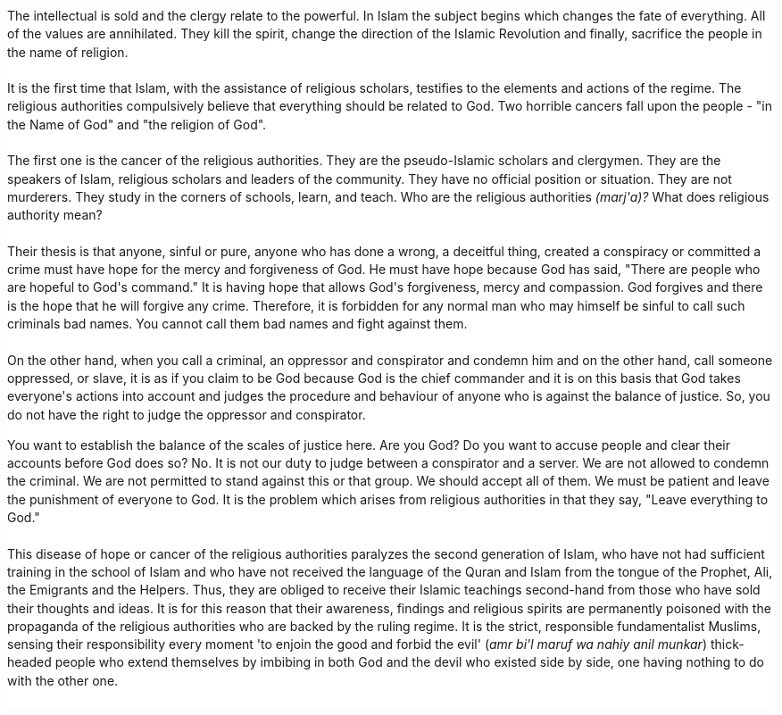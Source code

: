  The intellectual is sold and the clergy relate to the powerful. In
Islam the subject begins which changes the fate of everything. All of
the values are annihilated. They kill the spirit, change the direction
of the Islamic Revo­lution and finally, sacrifice the people in the name
of religion.  
    
 It is the first time that Islam, with the assistance of religious
scholars, testifies to the elements and actions of the regime. The
religious authorities compulsively believe that everything should be
related to God. Two horrible cancers fall upon the people - "in the Name
of God" and "the religion of God".  
    
 The first one is the cancer of the religious authorities. They are the
pseudo-Islamic scholars and clergymen. They are the speakers of Islam,
religious scholars and leaders of the community. They have no official
position or situation. They are not murderers. They study in the corners
of schools, learn, and teach. Who are the religious authorities
*(marj'a)?* What does religious authority mean?  
    
 Their thesis is that anyone, sinful or pure, anyone who has done a
wrong, a deceitful thing, created a cons­piracy or committed a crime
must have hope for the mercy and forgiveness of God. He must have hope
because God has said, "There are people who are hopeful to God's
command." It is having hope that allows God's forgiveness, mercy and
compassion. God forgives and there is the hope that he will forgive any
crime. Therefore, it is forbidden for any normal man who may himself be
sinful to call such criminals bad names. You cannot call them bad names
and fight against them.  
    
 On the other hand, when you call a criminal, an oppressor and
conspirator and condemn him and on the other hand, call someone
oppressed, or slave, it is as if you claim to be God because God is the
chief commander and it is on this basis that God takes everyone's
actions into account and judges the procedure and behaviour of anyone
who is against the balance of justice. So, you do not have the right to
judge the oppressor and conspirator.

You want to establish the balance of the scales of justice here. Are you
God? Do you want to accuse people and clear their accounts before God
does so? No. It is not our duty to judge between a conspirator and a
server. We are not allowed to condemn the criminal. We are not permitted
to stand against this or that group. We should accept all of them. We
must be patient and leave the punishment of everyone to God. It is the
problem which arises from religious authorities in that they say, "Leave
everything to God."  
    
 This disease of hope or cancer of the religious au­thorities paralyzes
the second generation of Islam, who have not had sufficient training in
the school of Islam and who have not received the language of the Quran
and Islam from the tongue of the Prophet, Ali, the Emigrants and the
Helpers. Thus, they are obliged to receive their Islamic teachings
second-hand from those who have sold their thoughts and ideas. It is for
this reason that their awareness, findings and religious spirits are
permanently poisoned with the propaganda of the religious authorities
who are backed by the ruling regime. It is the strict, responsible
fundamentalist Muslims, sensing their res­ponsibility every moment 'to
enjoin the good and forbid the evil' (*amr bi'l maruf wa nahiy anil
munkar*) thick-headed people who extend themselves by imbibing in both
God and the devil who existed side by side, one having nothing to do
with the other one.  
    